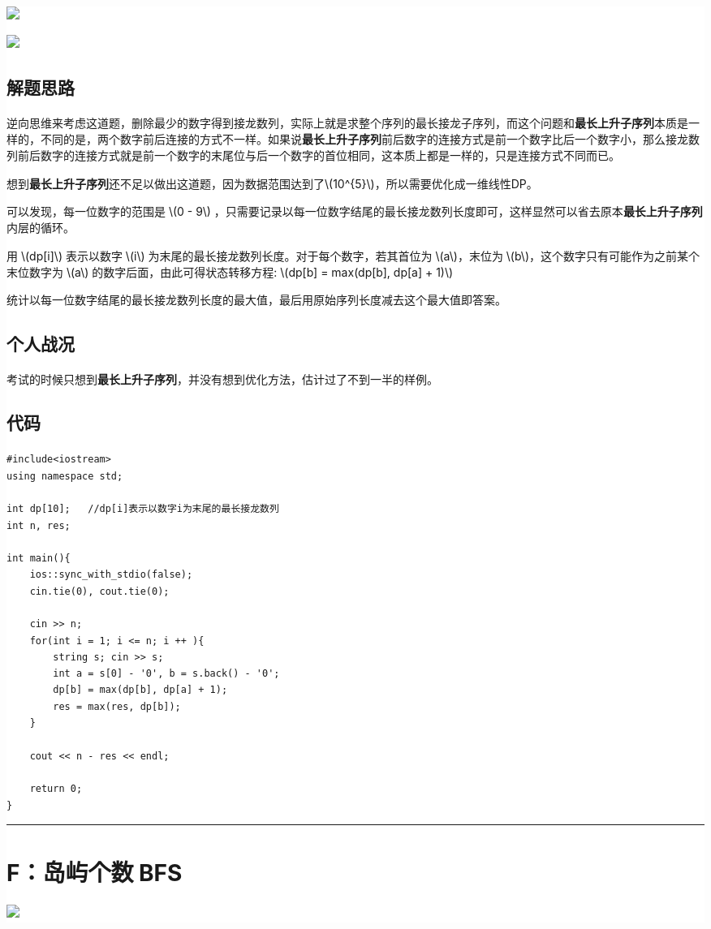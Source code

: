 ![](https://img2023.cnblogs.com/blog/3039354/202305/3039354-20230507222847503-1118519992.png)

![](https://img2023.cnblogs.com/blog/3039354/202305/3039354-20230507222851311-1348079281.png)

解题思路
----

逆向思维来考虑这道题，删除最少的数字得到接龙数列，实际上就是求整个序列的最长接龙子序列，而这个问题和**最长上升子序列**本质是一样的，不同的是，两个数字前后连接的方式不一样。如果说**最长上升子序列**前后数字的连接方式是前一个数字比后一个数字小，那么接龙数列前后数字的连接方式就是前一个数字的末尾位与后一个数字的首位相同，这本质上都是一样的，只是连接方式不同而已。

想到**最长上升子序列**还不足以做出这道题，因为数据范围达到了\\(10^{5}\\)，所以需要优化成一维线性DP。

可以发现，每一位数字的范围是 \\(0 - 9\\) ，只需要记录以每一位数字结尾的最长接龙数列长度即可，这样显然可以省去原本**最长上升子序列**内层的循环。

用 \\(dp\[i\]\\) 表示以数字 \\(i\\) 为末尾的最长接龙数列长度。对于每个数字，若其首位为 \\(a\\)，末位为 \\(b\\)，这个数字只有可能作为之前某个末位数字为 \\(a\\) 的数字后面，由此可得状态转移方程: \\(dp\[b\] = max(dp\[b\], dp\[a\] + 1)\\)

统计以每一位数字结尾的最长接龙数列长度的最大值，最后用原始序列长度减去这个最大值即答案。

个人战况
----

考试的时候只想到**最长上升子序列**，并没有想到优化方法，估计过了不到一半的样例。

代码
--

    #include<iostream>
    using namespace std;
    
    int dp[10];   //dp[i]表示以数字i为末尾的最长接龙数列
    int n, res;
    
    int main(){
        ios::sync_with_stdio(false);
        cin.tie(0), cout.tie(0);
    
        cin >> n;
        for(int i = 1; i <= n; i ++ ){
            string s; cin >> s;
            int a = s[0] - '0', b = s.back() - '0';
            dp[b] = max(dp[b], dp[a] + 1);
            res = max(res, dp[b]);
        }
    
        cout << n - res << endl;
    
        return 0;
    }
    

* * *

  

F：岛屿个数 BFS
==========

![](https://img2023.cnblogs.com/blog/3039354/202305/3039354-20230507230946511-2086535945.png)

